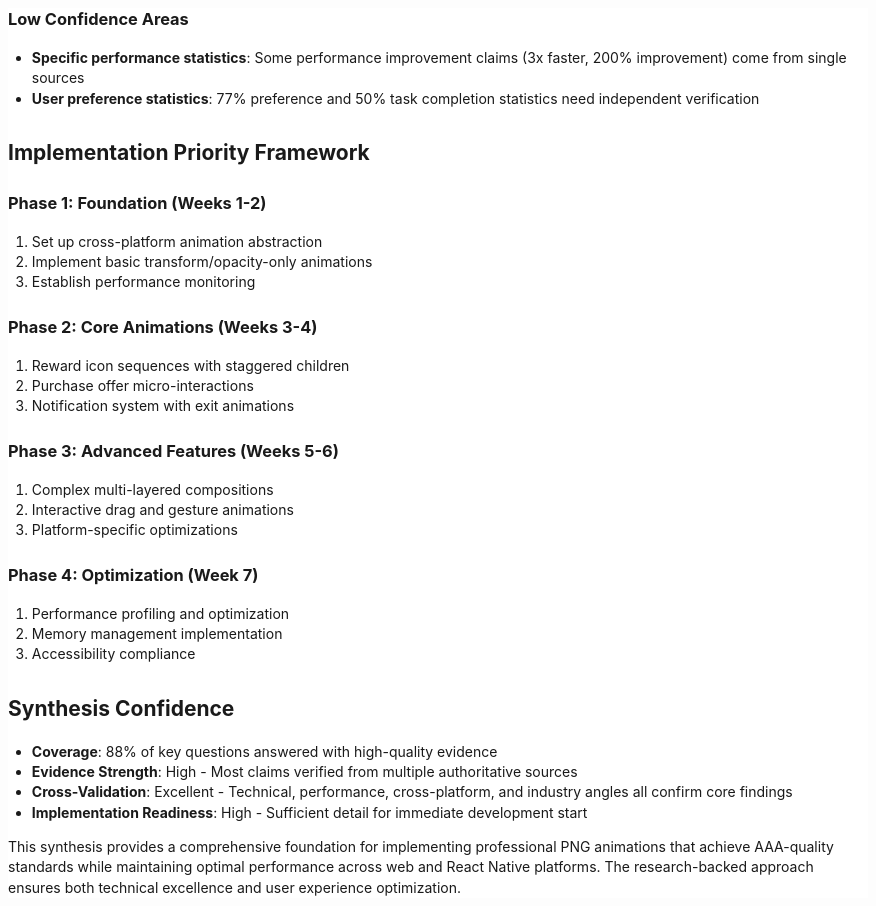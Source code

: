 ### Low Confidence Areas

- **Specific performance statistics**: Some performance improvement claims (3x faster, 200% improvement) come from single sources
- **User preference statistics**: 77% preference and 50% task completion statistics need independent verification

## Implementation Priority Framework

### Phase 1: Foundation (Weeks 1-2)

1. Set up cross-platform animation abstraction
2. Implement basic transform/opacity-only animations
3. Establish performance monitoring

### Phase 2: Core Animations (Weeks 3-4)

1. Reward icon sequences with staggered children
2. Purchase offer micro-interactions
3. Notification system with exit animations

### Phase 3: Advanced Features (Weeks 5-6)

1. Complex multi-layered compositions
2. Interactive drag and gesture animations
3. Platform-specific optimizations

### Phase 4: Optimization (Week 7)

1. Performance profiling and optimization
2. Memory management implementation
3. Accessibility compliance

## Synthesis Confidence

- **Coverage**: 88% of key questions answered with high-quality evidence
- **Evidence Strength**: High - Most claims verified from multiple authoritative sources
- **Cross-Validation**: Excellent - Technical, performance, cross-platform, and industry angles all confirm core findings
- **Implementation Readiness**: High - Sufficient detail for immediate development start

This synthesis provides a comprehensive foundation for implementing professional PNG animations that achieve AAA-quality standards while maintaining optimal performance across web and React Native platforms. The research-backed approach ensures both technical excellence and user experience optimization.
